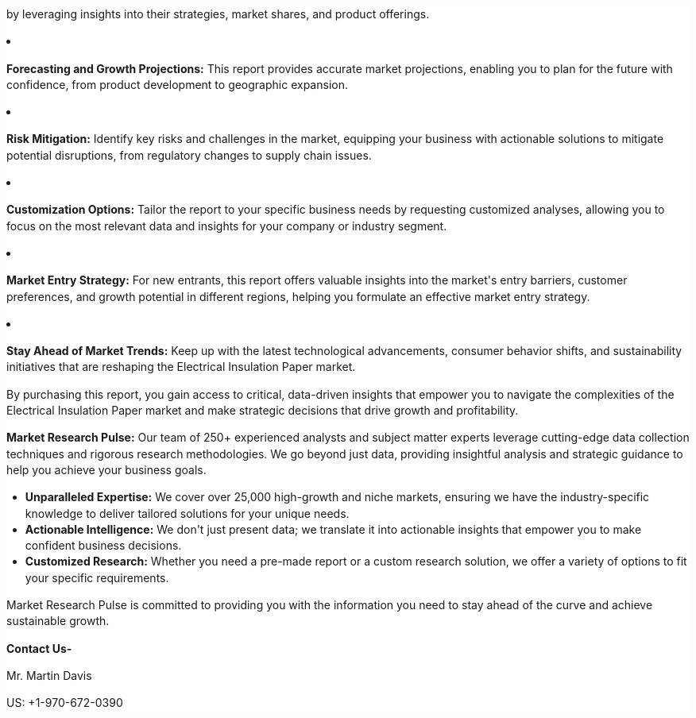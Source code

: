 by leveraging insights into their strategies, market shares, and product offerings.</p></li><li><p><strong>Forecasting and Growth Projections:</strong> This report provides accurate market projections, enabling you to plan for the future with confidence, from product development to geographic expansion.</p></li><li><p><strong>Risk Mitigation:</strong> Identify key risks and challenges in the market, equipping your business with actionable solutions to mitigate potential disruptions, from regulatory changes to supply chain issues.</p></li><li><p><strong>Customization Options:</strong> Tailor the report to your specific business needs by requesting customized analyses, allowing you to focus on the most relevant data and insights for your company or industry segment.</p></li><li><p><strong>Market Entry Strategy:</strong> For new entrants, this report offers valuable insights into the market's entry barriers, customer preferences, and growth potential in different regions, helping you formulate an effective market entry strategy.</p></li><li><p><strong>Stay Ahead of Market Trends:</strong> Keep up with the latest technological advancements, consumer behavior shifts, and sustainability initiatives that are reshaping the Electrical Insulation Paper market.</p></li></ol><p>By purchasing this report, you gain access to critical, data-driven insights that empower you to navigate the complexities of the Electrical Insulation Paper market and make strategic decisions that drive growth and profitability.</p><p><strong>Market Research Pulse:</strong>&nbsp;Our team of 250+ experienced analysts and subject matter experts leverage cutting-edge data collection techniques and rigorous research methodologies. We go beyond just data, providing insightful analysis and strategic guidance to help you achieve your business goals.</p><ul><li><strong>Unparalleled Expertise:</strong>&nbsp;We cover over 25,000 high-growth and niche markets, ensuring we have the industry-specific knowledge to deliver tailored solutions for your unique needs.</li><li><strong>Actionable Intelligence:</strong>&nbsp;We don't just present data; we translate it into actionable insights that empower you to make confident business decisions.</li><li><strong>Customized Research:</strong>&nbsp;Whether you need a pre-made report or a custom research solution, we offer a variety of options to fit your specific requirements.</li></ul><p>Market Research Pulse is committed to providing you with the information you need to stay ahead of the curve and achieve sustainable growth.</p><p><strong>Contact Us-</strong></p><p>Mr. Martin Davis</p><p>US: +1-970-672-0390</p>
